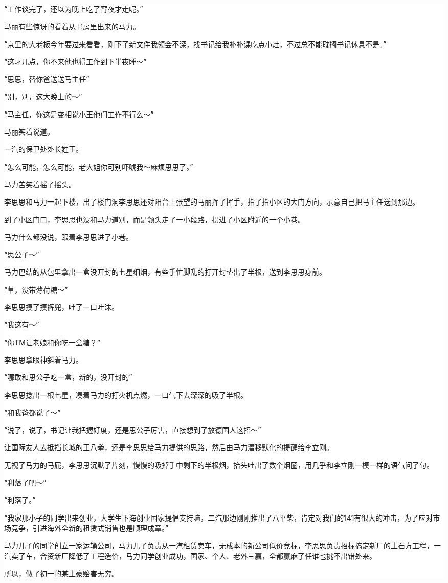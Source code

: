 “工作谈完了，还以为晚上吃了宵夜才走呢。”

马丽有些惊讶的看着从书房里出来的马力。

“京里的大老板今年要过来看看，刚下了新文件我领会不深，找书记给我补补课吃点小灶，不过总不能耽搁书记休息不是。”

“这才几点，你不来他也得工作到下半夜睡～”

“思思，替你爸送送马主任”

“别，别，这大晚上的～”

“马主任，你这是变相说小王他们工作不行么～”

马丽笑着说道。

一汽的保卫处处长姓王。

“怎么可能，怎么可能，老大姐你可别吓唬我～麻烦思思了。”

马力苦笑着摇了摇头。

李思思和马力一起下楼，出了楼门洞李思思还对阳台上张望的马丽挥了挥手，指了指小区的大门方向，示意自己把马主任送到那边。

到了小区门口，李思思也没和马力道别，而是领头走了一小段路，拐进了小区附近的一个小巷。

马力什么都没说，跟着李思思进了小巷。

“思公子～”

马力巴结的从包里拿出一盒没开封的七星细烟，有些手忙脚乱的打开封垫出了半根，送到李思思身前。

“草，没带薄荷糖～”

李思思摸了摸裤兜，吐了一口吐沫。

“我这有～”

“你TM让老娘和你吃一盒糖？”

李思思拿眼神斜着马力。

“哪敢和思公子吃一盒，新的，没开封的”

李思思捻出一根七星，凑着马力的打火机点燃，一口气下去深深的吸了半根。

“和我爸都说了～”

“说了，说了，书记让我把握好度，还是思公子厉害，直接想到了放德国人这招～”

让国际友人去抵挡长城的王八拳，还是李思思给马力提供的思路，然后由马力潜移默化的提醒给李立刚。

无视了马力的马屁，李思思沉默了片刻，慢慢的吸掉手中剩下的半根烟，抬头吐出了数个烟圈，用几乎和李立刚一模一样的语气问了句。

“利落了吧～”

“利落了。”

“我家那小子的同学出来创业，大学生下海创业国家提倡支持嘛，二汽那边刚刚推出了八平柴，肯定对我们的141有很大的冲击，为了应对市场竞争，引进海外全新的租赁式销售也是顺理成章。”

马力儿子的同学创立一家运输公司，马力儿子负责从一汽租赁卖车，无成本的新公司低价竞标，李思思负责招标搞定新厂的土石方工程，一汽卖了车，合资新厂降低了工程造价，马力同学创业成功，国家、个人、老外三赢，全都赢麻了任谁也挑不出错处来。

所以，做了初一的某土豪贻害无穷。
